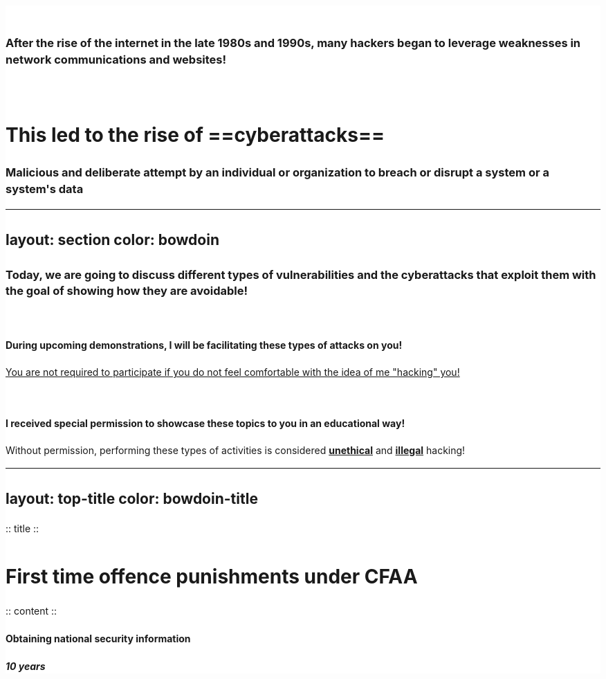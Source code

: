 <br>

### After the rise of the internet in the late 1980s and 1990s, many hackers began to leverage weaknesses in network communications and websites!

<br>

# This led to the rise of ==cyberattacks==
### Malicious and deliberate attempt by an individual or organization to breach or disrupt a system or a system's data

---
layout: section
color: bowdoin
---

### Today, we are going to discuss different types of vulnerabilities and the cyberattacks that exploit them with the goal of showing how they are avoidable!

<br>

#### During upcoming demonstrations, I will be facilitating these types of attacks on you!
<u>You are not required to participate if you do not feel comfortable with the idea of me "hacking" you!</u>

<br>

#### I received special permission to showcase these topics to you in an educational way!
Without permission, performing these types of activities is considered <u>**unethical**</u> and <u>**illegal**</u> hacking!

---
layout: top-title
color: bowdoin-title
---

:: title ::

# First time offence punishments under CFAA

:: content ::

<div v-drag="[55,73,398,52]">
<h4>Obtaining national security information</h4>
<h5>10 years</h5>
</div>
